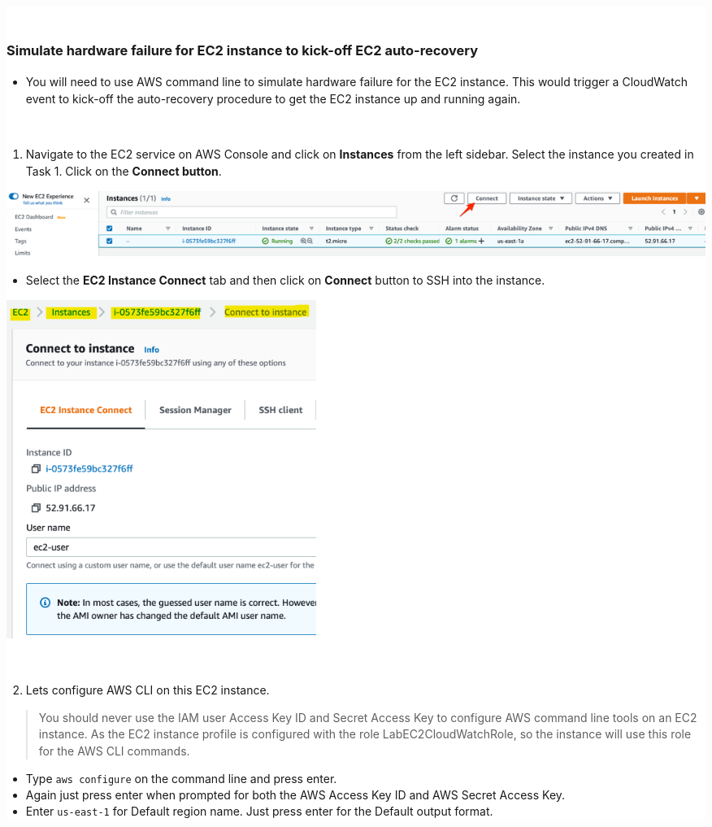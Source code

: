 <br>

### Simulate hardware failure for EC2 instance to kick-off EC2 auto-recovery
* You will need to use AWS command line to simulate hardware failure for the EC2 instance. This would trigger a CloudWatch event to kick-off the auto-recovery procedure to get the EC2 instance up and running again.

<br>

1. Navigate to the EC2 service on AWS Console and click on **Instances** from the left sidebar. Select the instance you created in Task 1. Click on the **Connect button**.

![alt text](./images/image-43.png)

* Select the **EC2 Instance Connect** tab and then click on **Connect** button to SSH into the instance.

![alt text](./images/image-44.png)

<br>

2. Lets configure AWS CLI on this EC2 instance. 

> You should never use the IAM user Access Key ID and Secret Access Key to configure AWS command line tools on an EC2 instance. As the EC2 instance profile is configured with the role LabEC2CloudWatchRole, so the instance will use this role for the AWS CLI commands. 

* Type `aws configure` on the command line and press enter. 
* Again just press enter when prompted for both the AWS Access Key ID and AWS Secret Access Key. 
* Enter `us-east-1` for Default region name. Just press enter for the Default output format.
